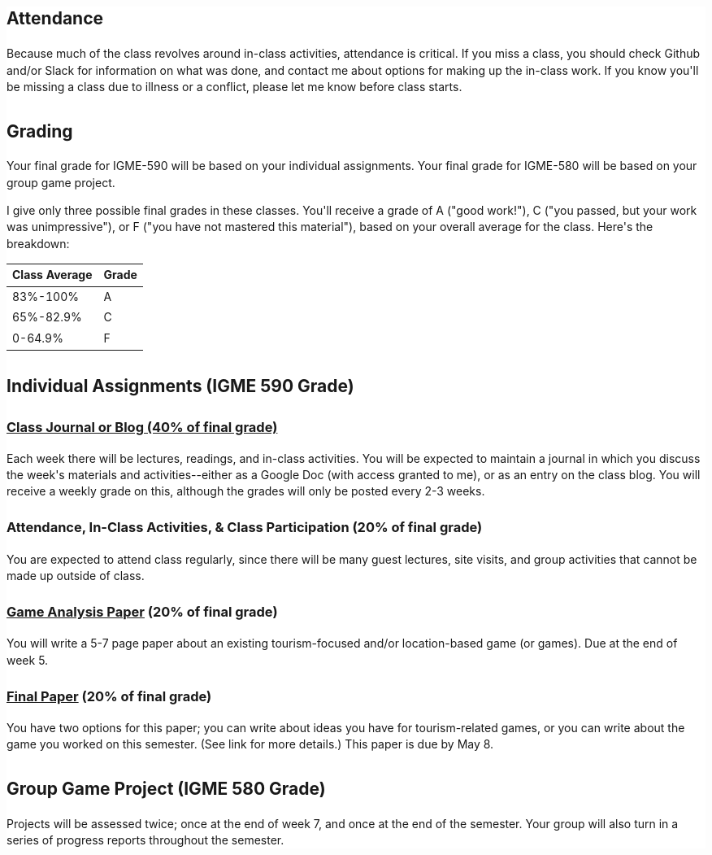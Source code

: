 ## Attendance
Because much of the class revolves around in-class activities, attendance is critical. If you miss a class, you should check Github and/or Slack for information on what was done, and contact me about options for making up the in-class work. If you know you'll be missing a class due to illness or a conflict, please let me know before class starts.  

## Grading
Your final grade for IGME-590 will be based on your individual assignments. Your final grade for IGME-580 will be based on your group game project. 

I give only three possible final grades in these classes. You'll receive a grade of A ("good work!"), C ("you passed, but your work was unimpressive"), or F ("you have not mastered this material"), based on your overall average for the class. Here's the breakdown:

| Class Average | Grade |
| ------------- | ----- |
| 83%-100%	| A |
| 65%-82.9%	| C |
| 0-64.9%	| F |

## Individual Assignments (IGME 590 Grade)

### [Class Journal or Blog (40% of final grade)](journals.md)
Each week there will be lectures, readings, and in-class activities. You will be expected to maintain a journal in which you discuss the week's materials and activities--either as a Google Doc (with access granted to me), or as an entry on the class blog. You will receive a weekly grade on this, although the grades will only be posted every 2-3 weeks. 

### Attendance, In-Class Activities, & Class Participation (20% of final grade)
You are expected to attend class regularly, since there will be many guest lectures, site visits, and group activities that cannot be made up outside of class. 

### [Game Analysis Paper](gameanalysis.md) (20% of final grade)
You will write a 5-7 page paper about an existing tourism-focused and/or location-based game (or games). Due at the end of week 5. 

### [Final Paper](finalpaper.md) (20% of final grade)
You have two options for this paper; you can write about ideas you have for tourism-related games, or you can write about the game you worked on this semester. (See link for more details.) This paper is due by May 8. 

## Group Game Project (IGME 580 Grade)
Projects will be assessed twice; once at the end of week 7, and once at the end of the semester. Your group will also turn in a series of progress reports throughout the semester. 
